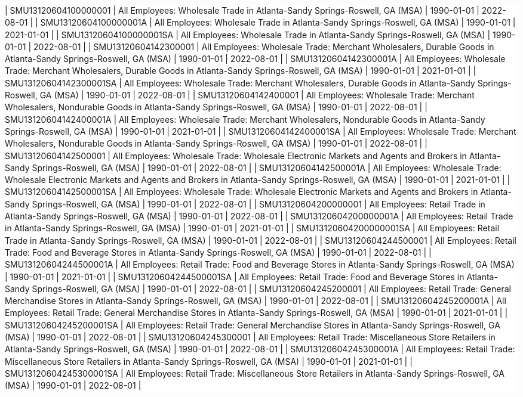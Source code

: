 | SMU13120604100000001      | All Employees: Wholesale Trade in Atlanta-Sandy Springs-Roswell, GA (MSA)                                                                                              | 1990-01-01          | 2022-08-01        |
| SMU13120604100000001A     | All Employees: Wholesale Trade in Atlanta-Sandy Springs-Roswell, GA (MSA)                                                                                              | 1990-01-01          | 2021-01-01        |
| SMU13120604100000001SA    | All Employees: Wholesale Trade in Atlanta-Sandy Springs-Roswell, GA (MSA)                                                                                              | 1990-01-01          | 2022-08-01        |
| SMU13120604142300001      | All Employees: Wholesale Trade: Merchant Wholesalers, Durable Goods in Atlanta-Sandy Springs-Roswell, GA (MSA)                                                         | 1990-01-01          | 2022-08-01        |
| SMU13120604142300001A     | All Employees: Wholesale Trade: Merchant Wholesalers, Durable Goods in Atlanta-Sandy Springs-Roswell, GA (MSA)                                                         | 1990-01-01          | 2021-01-01        |
| SMU13120604142300001SA    | All Employees: Wholesale Trade: Merchant Wholesalers, Durable Goods in Atlanta-Sandy Springs-Roswell, GA (MSA)                                                         | 1990-01-01          | 2022-08-01        |
| SMU13120604142400001      | All Employees: Wholesale Trade: Merchant Wholesalers, Nondurable Goods in Atlanta-Sandy Springs-Roswell, GA (MSA)                                                      | 1990-01-01          | 2022-08-01        |
| SMU13120604142400001A     | All Employees: Wholesale Trade: Merchant Wholesalers, Nondurable Goods in Atlanta-Sandy Springs-Roswell, GA (MSA)                                                      | 1990-01-01          | 2021-01-01        |
| SMU13120604142400001SA    | All Employees: Wholesale Trade: Merchant Wholesalers, Nondurable Goods in Atlanta-Sandy Springs-Roswell, GA (MSA)                                                      | 1990-01-01          | 2022-08-01        |
| SMU13120604142500001      | All Employees: Wholesale Trade: Wholesale Electronic Markets and Agents and Brokers in Atlanta-Sandy Springs-Roswell, GA (MSA)                                         | 1990-01-01          | 2022-08-01        |
| SMU13120604142500001A     | All Employees: Wholesale Trade: Wholesale Electronic Markets and Agents and Brokers in Atlanta-Sandy Springs-Roswell, GA (MSA)                                         | 1990-01-01          | 2021-01-01        |
| SMU13120604142500001SA    | All Employees: Wholesale Trade: Wholesale Electronic Markets and Agents and Brokers in Atlanta-Sandy Springs-Roswell, GA (MSA)                                         | 1990-01-01          | 2022-08-01        |
| SMU13120604200000001      | All Employees: Retail Trade in Atlanta-Sandy Springs-Roswell, GA (MSA)                                                                                                 | 1990-01-01          | 2022-08-01        |
| SMU13120604200000001A     | All Employees: Retail Trade in Atlanta-Sandy Springs-Roswell, GA (MSA)                                                                                                 | 1990-01-01          | 2021-01-01        |
| SMU13120604200000001SA    | All Employees: Retail Trade in Atlanta-Sandy Springs-Roswell, GA (MSA)                                                                                                 | 1990-01-01          | 2022-08-01        |
| SMU13120604244500001      | All Employees: Retail Trade: Food and Beverage Stores in Atlanta-Sandy Springs-Roswell, GA (MSA)                                                                       | 1990-01-01          | 2022-08-01        |
| SMU13120604244500001A     | All Employees: Retail Trade: Food and Beverage Stores in Atlanta-Sandy Springs-Roswell, GA (MSA)                                                                       | 1990-01-01          | 2021-01-01        |
| SMU13120604244500001SA    | All Employees: Retail Trade: Food and Beverage Stores in Atlanta-Sandy Springs-Roswell, GA (MSA)                                                                       | 1990-01-01          | 2022-08-01        |
| SMU13120604245200001      | All Employees: Retail Trade: General Merchandise Stores in Atlanta-Sandy Springs-Roswell, GA (MSA)                                                                     | 1990-01-01          | 2022-08-01        |
| SMU13120604245200001A     | All Employees: Retail Trade: General Merchandise Stores in Atlanta-Sandy Springs-Roswell, GA (MSA)                                                                     | 1990-01-01          | 2021-01-01        |
| SMU13120604245200001SA    | All Employees: Retail Trade: General Merchandise Stores in Atlanta-Sandy Springs-Roswell, GA (MSA)                                                                     | 1990-01-01          | 2022-08-01        |
| SMU13120604245300001      | All Employees: Retail Trade: Miscellaneous Store Retailers in Atlanta-Sandy Springs-Roswell, GA (MSA)                                                                  | 1990-01-01          | 2022-08-01        |
| SMU13120604245300001A     | All Employees: Retail Trade: Miscellaneous Store Retailers in Atlanta-Sandy Springs-Roswell, GA (MSA)                                                                  | 1990-01-01          | 2021-01-01        |
| SMU13120604245300001SA    | All Employees: Retail Trade: Miscellaneous Store Retailers in Atlanta-Sandy Springs-Roswell, GA (MSA)                                                                  | 1990-01-01          | 2022-08-01        |